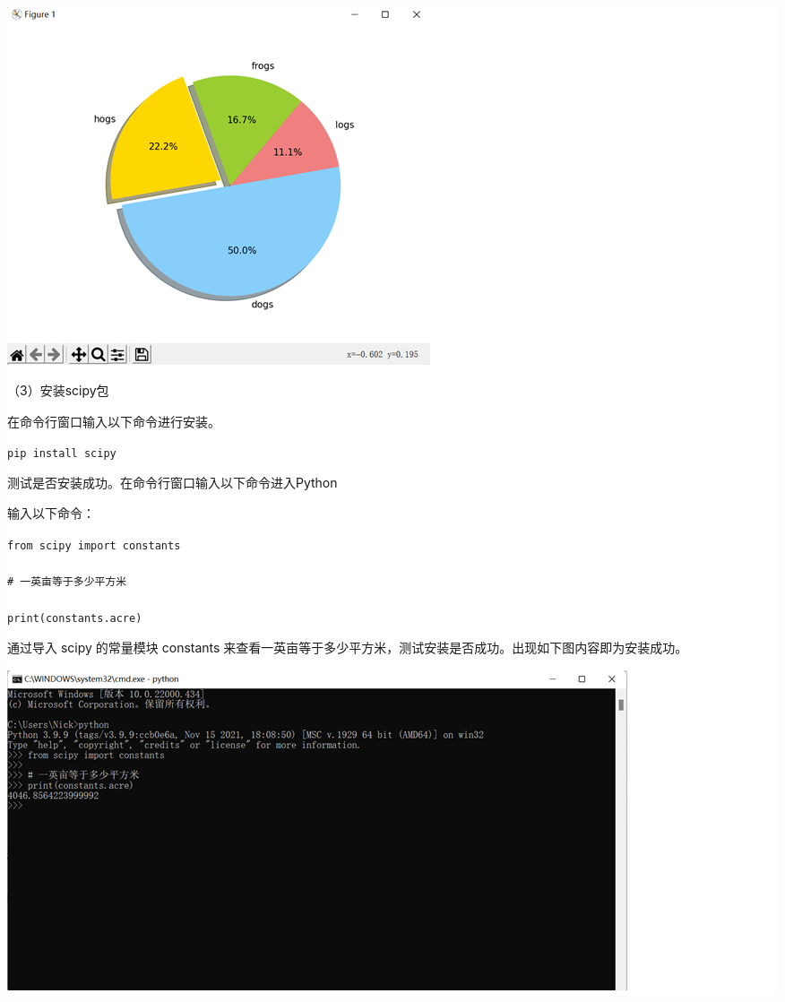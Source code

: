 ![image](https://github.com/mmaayybelin/signal-processing_python/blob/main/images/%E5%BC%80%E5%8F%91%E7%8E%AF%E5%A2%83/image009.png)

（3）安装scipy包

在命令行窗口输入以下命令进行安装。
```
pip install scipy
```
测试是否安装成功。在命令行窗口输入以下命令进入Python

输入以下命令：
```
from scipy import constants

# 一英亩等于多少平方米

print(constants.acre)
```
通过导入 scipy 的常量模块 constants 来查看一英亩等于多少平方米，测试安装是否成功。出现如下图内容即为安装成功。

![image](https://github.com/mmaayybelin/signal-processing_python/blob/main/images/%E5%BC%80%E5%8F%91%E7%8E%AF%E5%A2%83/image010.png)
